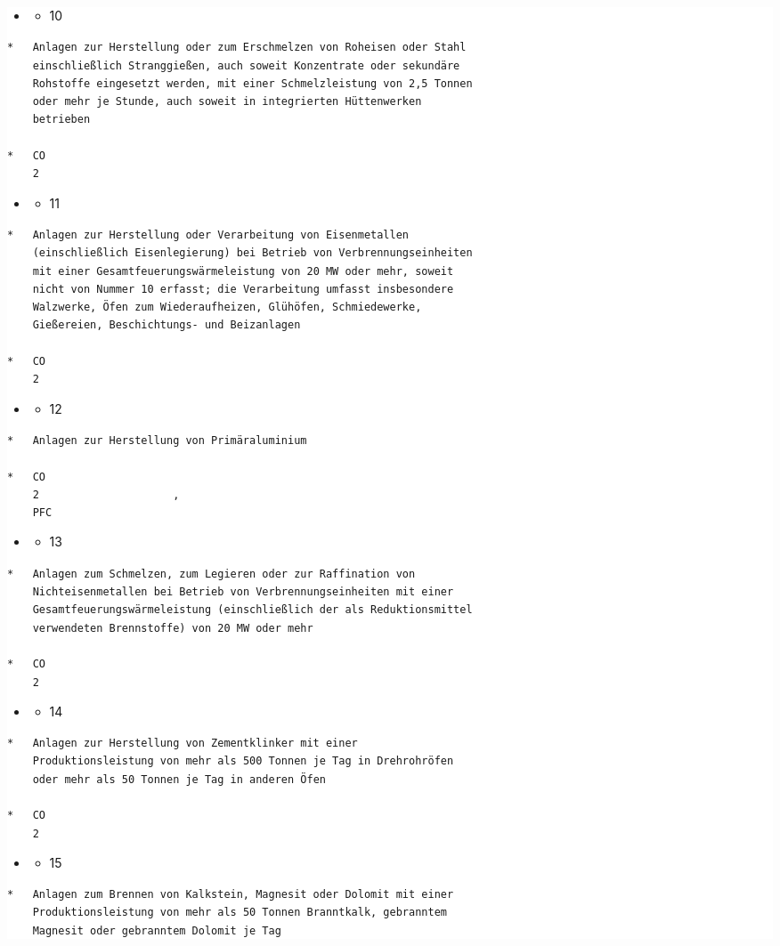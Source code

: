 
*    *   10

    *   Anlagen zur Herstellung oder zum Erschmelzen von Roheisen oder Stahl
        einschließlich Stranggießen, auch soweit Konzentrate oder sekundäre
        Rohstoffe eingesetzt werden, mit einer Schmelzleistung von 2,5 Tonnen
        oder mehr je Stunde, auch soweit in integrierten Hüttenwerken
        betrieben

    *   CO
        2


*    *   11

    *   Anlagen zur Herstellung oder Verarbeitung von Eisenmetallen
        (einschließlich Eisenlegierung) bei Betrieb von Verbrennungseinheiten
        mit einer Gesamtfeuerungswärmeleistung von 20 MW oder mehr, soweit
        nicht von Nummer 10 erfasst; die Verarbeitung umfasst insbesondere
        Walzwerke, Öfen zum Wiederaufheizen, Glühöfen, Schmiedewerke,
        Gießereien, Beschichtungs- und Beizanlagen

    *   CO
        2


*    *   12

    *   Anlagen zur Herstellung von Primäraluminium

    *   CO
        2                     ,
        PFC


*    *   13

    *   Anlagen zum Schmelzen, zum Legieren oder zur Raffination von
        Nichteisenmetallen bei Betrieb von Verbrennungseinheiten mit einer
        Gesamtfeuerungswärmeleistung (einschließlich der als Reduktionsmittel
        verwendeten Brennstoffe) von 20 MW oder mehr

    *   CO
        2


*    *   14

    *   Anlagen zur Herstellung von Zementklinker mit einer
        Produktionsleistung von mehr als 500 Tonnen je Tag in Drehrohröfen
        oder mehr als 50 Tonnen je Tag in anderen Öfen

    *   CO
        2


*    *   15

    *   Anlagen zum Brennen von Kalkstein, Magnesit oder Dolomit mit einer
        Produktionsleistung von mehr als 50 Tonnen Branntkalk, gebranntem
        Magnesit oder gebranntem Dolomit je Tag
